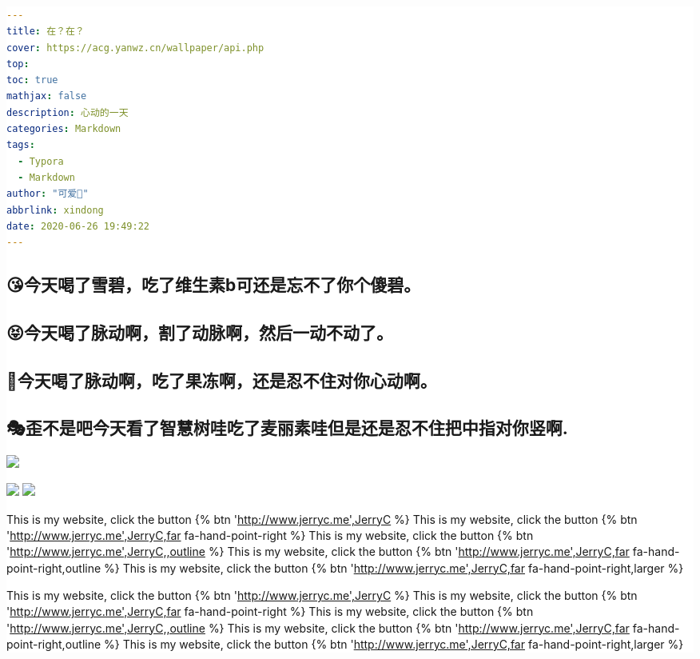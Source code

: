 ```yaml
---
title: 在？在？
cover: https://acg.yanwz.cn/wallpaper/api.php 
top: 
toc: true
mathjax: false
description: 心动的一天
categories: Markdown
tags:
  - Typora
  - Markdown
author: "可爱🐏"
abbrlink: xindong
date: 2020-06-26 19:49:22
---
```


## **😘今天喝了雪碧，吃了维生素b可还是忘不了你个傻碧。**

## **😝今天喝了脉动啊，割了动脉啊，然后一动不动了。**

## **🤞今天喝了脉动啊，吃了果冻啊，还是忍不住对你心动啊。**

## 🎭**歪不是吧今天看了智慧树哇吃了麦丽素哇但是还是忍不住把中指对你竖啊.**
![](http://b374.photo.store.qq.com/psb?/V14NO2zx3ACx8B/IEvZ82cDztYIhZuD27Jl7aJ3fe49t2*FWlwuqae2v24!/b/dHYBAAAAAAAA&bo=yADIAMgAyAABByA!&rf=viewer_4)


![](https://s1.ax1x.com/2020/06/28/N2bnXt.jpg)
![](https://s1.ax1x.com/2020/06/23/NtnPaD.jpg)

This is my website, click the button {% btn 'http://www.jerryc.me',JerryC %}
This is my website, click the button {% btn 'http://www.jerryc.me',JerryC,far fa-hand-point-right %}
This is my website, click the button {% btn 'http://www.jerryc.me',JerryC,,outline %}
This is my website, click the button {% btn 'http://www.jerryc.me',JerryC,far fa-hand-point-right,outline %}
This is my website, click the button {% btn 'http://www.jerryc.me',JerryC,far fa-hand-point-right,larger %}


This is my website, click the button {% btn 'http://www.jerryc.me',JerryC %}
This is my website, click the button {% btn 'http://www.jerryc.me',JerryC,far fa-hand-point-right %}
This is my website, click the button {% btn 'http://www.jerryc.me',JerryC,,outline %}
This is my website, click the button {% btn 'http://www.jerryc.me',JerryC,far fa-hand-point-right,outline %}
This is my website, click the button {% btn 'http://www.jerryc.me',JerryC,far fa-hand-point-right,larger %}
